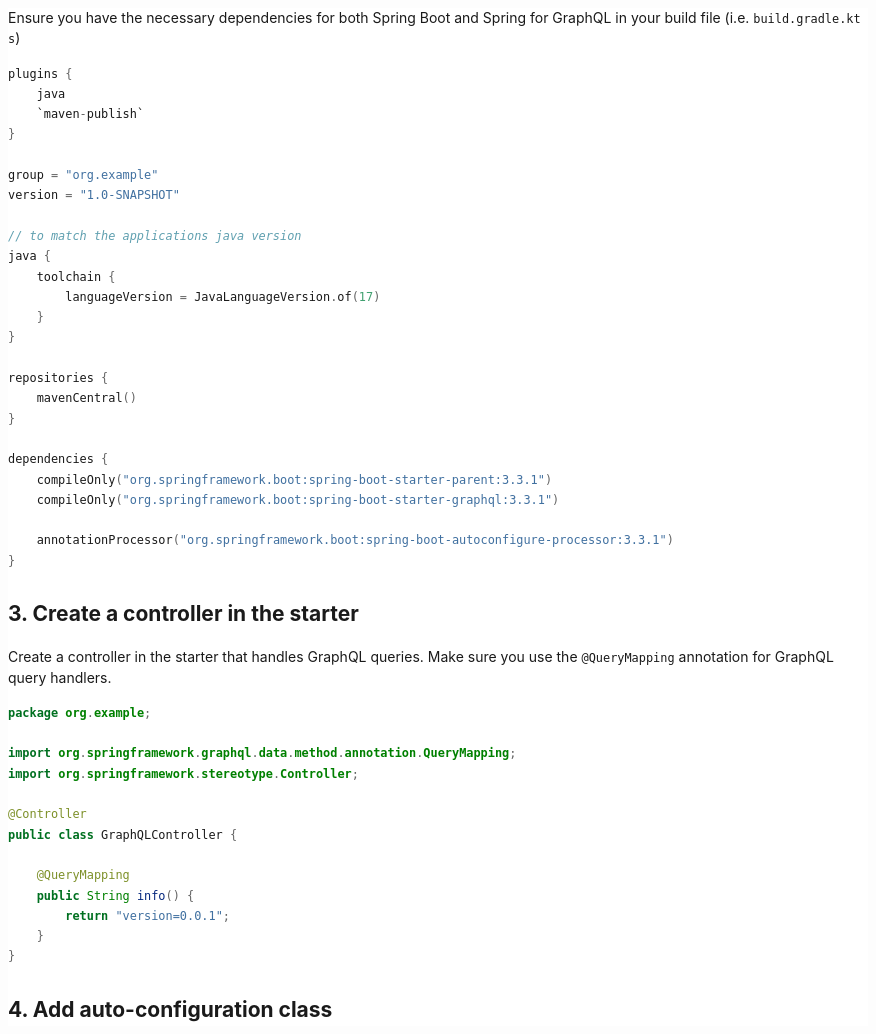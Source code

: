 Ensure you have the necessary dependencies for both Spring Boot and Spring for GraphQL in your build file (i.e. `build.gradle.kts`)

```kotlin
plugins {
    java
    `maven-publish`
}

group = "org.example"
version = "1.0-SNAPSHOT"

// to match the applications java version
java {
    toolchain {
        languageVersion = JavaLanguageVersion.of(17)
    }
}

repositories {
    mavenCentral()
}

dependencies {
    compileOnly("org.springframework.boot:spring-boot-starter-parent:3.3.1")
    compileOnly("org.springframework.boot:spring-boot-starter-graphql:3.3.1")

    annotationProcessor("org.springframework.boot:spring-boot-autoconfigure-processor:3.3.1")
}
```

## 3. Create a controller in the starter

Create a controller in the starter that handles GraphQL queries. Make sure you use the `@QueryMapping` annotation for GraphQL query handlers.

```java
package org.example;

import org.springframework.graphql.data.method.annotation.QueryMapping;
import org.springframework.stereotype.Controller;

@Controller
public class GraphQLController {

    @QueryMapping
    public String info() {
        return "version=0.0.1";
    }
}
```

## 4. Add auto-configuration class

